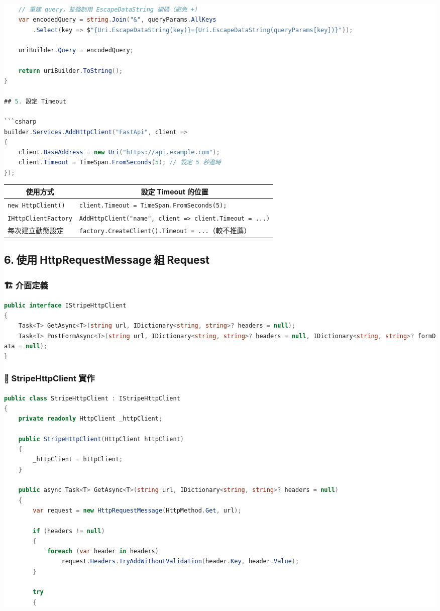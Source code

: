 ```csharp
    // 重建 query，並強制用 EscapeDataString 編碼（避免 +）
    var encodedQuery = string.Join("&", queryParams.AllKeys
        .Select(key => $"{Uri.EscapeDataString(key)}={Uri.EscapeDataString(queryParams[key])}"));

    uriBuilder.Query = encodedQuery;

    return uriBuilder.ToString();
}

## 5. 設定 Timeout

```csharp
builder.Services.AddHttpClient("FastApi", client =>
{
    client.BaseAddress = new Uri("https://api.example.com");
    client.Timeout = TimeSpan.FromSeconds(5); // 設定 5 秒逾時
});
```

| 使用方式                 | 設定 Timeout 的位置                                          |
| -------------------- | ------------------------------------------------------- |
| `new HttpClient()`   | `client.Timeout = TimeSpan.FromSeconds(5);`             |
| `IHttpClientFactory` | `AddHttpClient("name", client => client.Timeout = ...)` |
| 每次建立動態設定             | `factory.CreateClient().Timeout = ...`（較不推薦）            |

## 6. 使用 HttpRequestMessage 組 Request

### 🏗️ 介面定義

```csharp
public interface IStripeHttpClient
{
    Task<T> GetAsync<T>(string url, IDictionary<string, string>? headers = null);
    Task<T> PostFormAsync<T>(string url, IDictionary<string, string>? headers = null, IDictionary<string, string>? formData = null);
}
```

### 🔧 StripeHttpClient 實作

```csharp
public class StripeHttpClient : IStripeHttpClient
{
    private readonly HttpClient _httpClient;

    public StripeHttpClient(HttpClient httpClient)
    {
        _httpClient = httpClient;
    }

    public async Task<T> GetAsync<T>(string url, IDictionary<string, string>? headers = null)
    {
        var request = new HttpRequestMessage(HttpMethod.Get, url);

        if (headers != null)
        {
            foreach (var header in headers)
                request.Headers.TryAddWithoutValidation(header.Key, header.Value);
        }

        try
        {
```